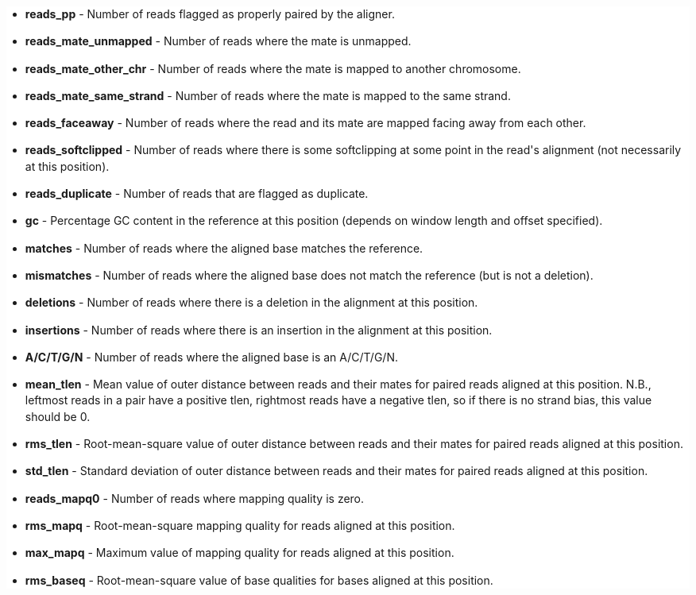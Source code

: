 * **reads_pp** - Number of reads flagged as properly paired by the
    aligner.

* **reads_mate_unmapped** - Number of reads where the mate is
    unmapped.

* **reads_mate_other_chr** - Number of reads where the mate is mapped
    to another chromosome.

* **reads_mate_same_strand** - Number of reads where the mate is
    mapped to the same strand.

* **reads_faceaway** - Number of reads where the read and its mate are
    mapped facing away from each other.

* **reads_softclipped** - Number of reads where there is some
    softclipping at some point in the read's alignment (not
    necessarily at this position).

* **reads_duplicate** - Number of reads that are flagged as duplicate.

* **gc** - Percentage GC content in the reference at this position
    (depends on window length and offset specified).

* **matches** - Number of reads where the aligned base matches the
    reference.

* **mismatches** - Number of reads where the aligned base does not
    match the reference (but is not a deletion).

* **deletions** - Number of reads where there is a deletion in the
    alignment at this position.

* **insertions** - Number of reads where there is an insertion in the
    alignment at this position.

* **A/C/T/G/N** - Number of reads where the aligned base is an A/C/T/G/N.

* **mean_tlen** - Mean value of outer distance between reads and their
    mates for paired reads aligned at this position. N.B., leftmost
    reads in a pair have a positive tlen, rightmost reads have a
    negative tlen, so if there is no strand bias, this value should be
    0.

* **rms_tlen** - Root-mean-square value of outer distance between
    reads and their mates for paired reads aligned at this position.

* **std_tlen** - Standard deviation of outer distance between reads
    and their mates for paired reads aligned at this position.

* **reads_mapq0** - Number of reads where mapping quality is zero.

* **rms_mapq** - Root-mean-square mapping quality for reads aligned at
    this position.

* **max_mapq** - Maximum value of mapping quality for reads aligned at
    this position.

* **rms_baseq** - Root-mean-square value of base qualities for bases
    aligned at this position.
